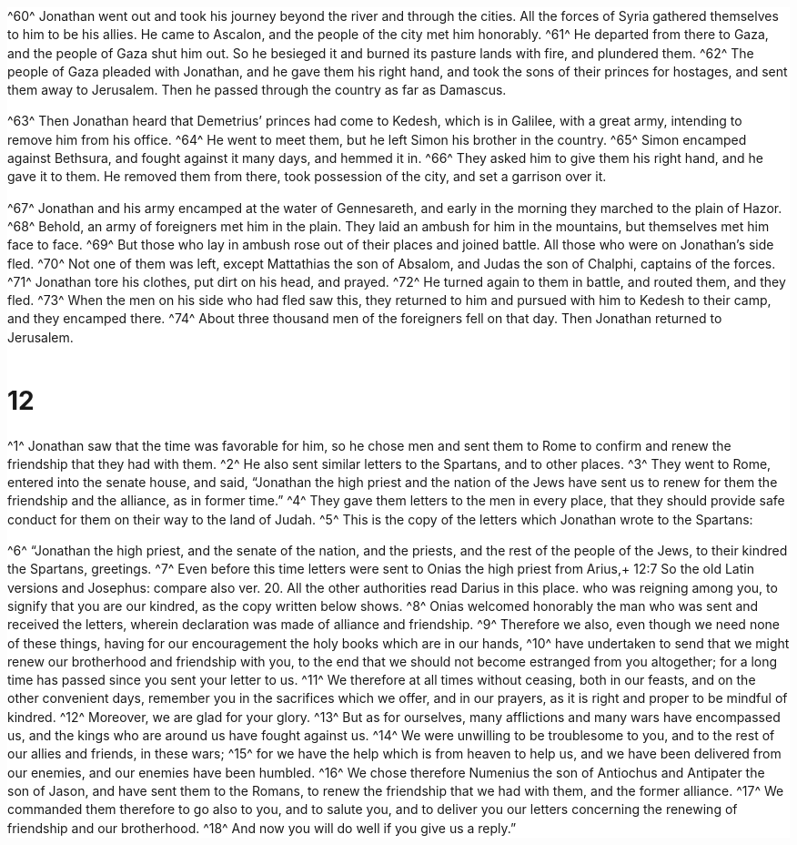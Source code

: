 ^60^ Jonathan went out and took his journey beyond the river and through the cities. All the forces of Syria gathered themselves to him to be his allies. He came to Ascalon, and the people of the city met him honorably. ^61^ He departed from there to Gaza, and the people of Gaza shut him out. So he besieged it and burned its pasture lands with fire, and plundered them. ^62^ The people of Gaza pleaded with Jonathan, and he gave them his right hand, and took the sons of their princes for hostages, and sent them away to Jerusalem. Then he passed through the country as far as Damascus. 

^63^ Then Jonathan heard that Demetrius’ princes had come to Kedesh, which is in Galilee, with a great army, intending to remove him from his office. ^64^ He went to meet them, but he left Simon his brother in the country. ^65^ Simon encamped against Bethsura, and fought against it many days, and hemmed it in. ^66^ They asked him to give them his right hand, and he gave it to them. He removed them from there, took possession of the city, and set a garrison over it. 

^67^ Jonathan and his army encamped at the water of Gennesareth, and early in the morning they marched to the plain of Hazor. ^68^ Behold, an army of foreigners met him in the plain. They laid an ambush for him in the mountains, but themselves met him face to face. ^69^ But those who lay in ambush rose out of their places and joined battle. All those who were on Jonathan’s side fled. ^70^ Not one of them was left, except Mattathias the son of Absalom, and Judas the son of Chalphi, captains of the forces. ^71^ Jonathan tore his clothes, put dirt on his head, and prayed. ^72^ He turned again to them in battle, and routed them, and they fled. ^73^ When the men on his side who had fled saw this, they returned to him and pursued with him to Kedesh to their camp, and they encamped there. ^74^ About three thousand men of the foreigners fell on that day. Then Jonathan returned to Jerusalem. 

# 12 
^1^ Jonathan saw that the time was favorable for him, so he chose men and sent them to Rome to confirm and renew the friendship that they had with them. ^2^ He also sent similar letters to the Spartans, and to other places. ^3^ They went to Rome, entered into the senate house, and said, “Jonathan the high priest and the nation of the Jews have sent us to renew for them the friendship and the alliance, as in former time.” ^4^ They gave them letters to the men in every place, that they should provide safe conduct for them on their way to the land of Judah. ^5^ This is the copy of the letters which Jonathan wrote to the Spartans: 

^6^ “Jonathan the high priest, and the senate of the nation, and the priests, and the rest of the people of the Jews, to their kindred the Spartans, greetings. ^7^ Even before this time letters were sent to Onias the high priest from Arius,+ 12:7 So the old Latin versions and Josephus: compare also ver. 20. All the other authorities read Darius in this place. who was reigning among you, to signify that you are our kindred, as the copy written below shows. ^8^ Onias welcomed honorably the man who was sent and received the letters, wherein declaration was made of alliance and friendship. ^9^ Therefore we also, even though we need none of these things, having for our encouragement the holy books which are in our hands, ^10^ have undertaken to send that we might renew our brotherhood and friendship with you, to the end that we should not become estranged from you altogether; for a long time has passed since you sent your letter to us. ^11^ We therefore at all times without ceasing, both in our feasts, and on the other convenient days, remember you in the sacrifices which we offer, and in our prayers, as it is right and proper to be mindful of kindred. ^12^ Moreover, we are glad for your glory. ^13^ But as for ourselves, many afflictions and many wars have encompassed us, and the kings who are around us have fought against us. ^14^ We were unwilling to be troublesome to you, and to the rest of our allies and friends, in these wars; ^15^ for we have the help which is from heaven to help us, and we have been delivered from our enemies, and our enemies have been humbled. ^16^ We chose therefore Numenius the son of Antiochus and Antipater the son of Jason, and have sent them to the Romans, to renew the friendship that we had with them, and the former alliance. ^17^ We commanded them therefore to go also to you, and to salute you, and to deliver you our letters concerning the renewing of friendship and our brotherhood. ^18^ And now you will do well if you give us a reply.” 
